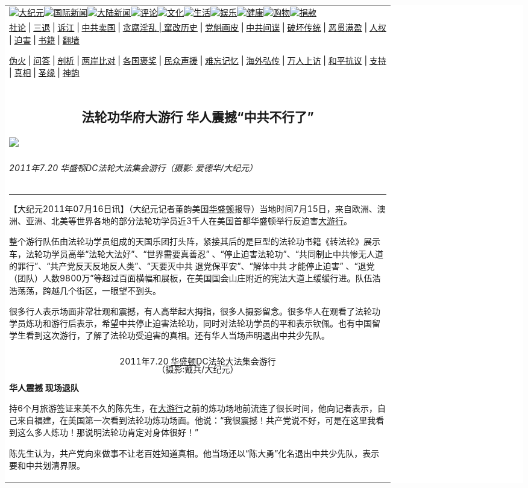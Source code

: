 <a name="1" id="1" target="_blank"></a><span id="1"></span>
<table border="0"><tr><td colspan="2" VALIGN=TOP><a href="https://github.com/mprjd2205/djy/blob/master/gb/nsc413.md#1"><img src="https://gitlab.com/szzdlab/www/raw/master/t/djy/1.jpg" title="大纪元"></a><a href="https://github.com/mprjd2205/djy/blob/master/gb/n24hr.md#1"><img src="https://gitlab.com/szzdlab/www/raw/master/t/djy/3.jpg" title="国际新闻"></a><a href="https://github.com/mprjd2205/djy/blob/master/gb/nsc413.md#1"><img src="https://gitlab.com/szzdlab/www/raw/master/t/djy/4.jpg" title="大陆新闻"></a><a href="https://github.com/mprjd2205/djy/blob/master/gb/news392.md#1"><img src="https://gitlab.com/szzdlab/www/raw/master/t/djy/5.jpg" title="评论"></a><a href="https://github.com/mprjd2205/djy/blob/master/gb/news2007.md#1"><img src="https://gitlab.com/szzdlab/www/raw/master/t/djy/6.jpg" title="文化"></a><a href="https://github.com/mprjd2205/djy/blob/master/gb/news2008.md#1"><img src="https://gitlab.com/szzdlab/www/raw/master/t/djy/7.jpg" title="生活"></a><a href="https://github.com/mprjd2205/djy/blob/master/gb/ncyule.md#1"><img src="https://gitlab.com/szzdlab/www/raw/master/t/djy/8.jpg" title="娱乐"></a><a href="https://github.com/mprjd2205/djy/blob/master/gb/nsc1002.md#1"><img src="https://gitlab.com/szzdlab/www/raw/master/t/djy/9.jpg" title="健康"><a href="https://www.youlucky.com"><img src="https://gitlab.com/szzdlab/www/raw/master/t/djy/10.jpg" title="购物"></a><a href="https://www.supportepoch.org/donation?utm_medium=epochtimes&utm_source=referral&utm_campaign=donate_button_djyhomepage"><img src="https://gitlab.com/szzdlab/www/raw/master/t/djy/12.jpg" title="捐款"></a></td></tr>
<tr><td colspan="2" VALIGN=TOP><a target="_blank" href="https://github.com/mprjd2205/djy/blob/master/gb/9p.md#1">社论</a> | <a target="_blank" href="https://github.com/mprjd2205/djy/blob/master/gb/nf5657.md#1">三退</a> | <a target="_blank" href="https://github.com/mprjd2205/djy/blob/master/gb/nf6123.md#1">诉江</a> | <a target="_blank" href="https://github.com/mprjd2205/djy/blob/master/gb/nf1176117.md#1">中共卖国</a> | <a target="_blank" href="https://github.com/mprjd2205/djy/blob/master/gb/nf5773.md#1">贪腐淫乱 | <a target="_blank" href="https://github.com/mprjd2205/djy/blob/master/gb/nf1176115.md#1">窜改历史</a> | <a target="_blank" href="https://github.com/mprjd2205/djy/blob/master/gb/nf1176107.md#1">党魁画皮</a> | <a target="_blank" href="https://github.com/mprjd2205/djy/blob/master/gb/nf1320400.md#1">中共间谍</a> | <a target="_blank" href="https://github.com/mprjd2205/djy/blob/master/gb/nf1176114.md#1">破坏传统</a> | <a target="_blank" href="https://github.com/mprjd2205/djy/blob/master/gb/nf5287.md#1">恶贯满盈</a> | <a target="_blank" href="https://github.com/mprjd2205/djy/blob/master/gb/ncid278.md#1">人权</a> | <a target="_blank" href="https://github.com/mprjd2205/djy/blob/master/gb/nf1176111.md#1">迫害</a> | <a target="_blank" href="https://github.com/mprjd2205/djy/blob/master/gb/nf1235328.md#1">书籍</a> | <a target="_blank" href="https://github.com/mprjd2205/www/blob/master/README.md?zsrh#1">翻墙</a></p><p><a target="_blank" href="https://github.com/mprjd2205/djy/blob/master/gb/nf5562.md#1">伪火</a> | <a target="_blank" href="https://github.com/mprjd2205/djy/blob/master/gb/nf4378.md#1">问答</a> | <a target="_blank" href="https://github.com/mprjd2205/djy/blob/master/gb/nf5792.md#1">剖析</a> | <a target="_blank" href="https://github.com/mprjd2205/djy/blob/master/gb/nf5735.md#1">两岸比对</a> | <a target="_blank" href="https://github.com/mprjd2205/djy/blob/master/gb/nf6119.md#1">各国褒奖</a> | <a target="_blank" href="https://github.com/mprjd2205/djy/blob/master/gb/nf6120.md#1">民众声援</a> | <a target="_blank" href="https://github.com/mprjd2205/djy/blob/master/gb/nf1188594.md#1">难忘记忆</a> | <a target="_blank" href="https://github.com/mprjd2205/djy/blob/master/gb/nf3180.md#1">海外弘传</a> | <a target="_blank" href="https://github.com/mprjd2205/djy/blob/master/gb/nf5410.md#1">万人上访</a> | <a target="_blank" href="https://github.com/mprjd2205/ntdtv/blob/master/gb/prog1530_1.md#1">和平抗议</a> | <a target="_blank" href="https://github.com/mprjd2205/djy/blob/master/gb/nf4386.md#1">支持</a> | <a target="_blank" href="https://github.com/mprjd2205/djy/blob/master/gb/nf4389.md#1">真相</a> | <a target="_blank" href="https://github.com/mprjd2205/djy/blob/master/gb/nf5790.md#1">圣缘</a> | <a target="_blank" href="https://github.com/mprjd2205/djy/blob/master/gb/nf4786.md#1">神韵</a></td></tr>
<tr><td VALIGN=TOP width="626"><h2 align=center>法轮功华府大游行 华人震撼“中共不行了”</h2>
<img src="http://i.epochtimes.com/assets/uploads/2011/07/1107152357362100_1-600x400.jpg" />
<h6>2011年7.20 华盛顿DC法轮大法集会游行（摄影: 爱德华/大纪元）
</h6>
<hr>
<p>【大纪元2011年07月16日讯】（大纪元记者董韵美国<a href="https://github.com/mprjd2205/djy/blob/master/gb/tag/%E5%8D%8E%E7%9B%9B%E9%A1%BF.md">华盛顿</a>报导）当地时间7月15日，来自欧洲、澳洲、亚洲、北美等世界各地的部分法轮功学员近3千人在美国首都华盛顿举行反迫害<a href="https://github.com/mprjd2205/djy/blob/master/gb/tag/%E5%A4%A7%E6%B8%B8%E8%A1%8C.md">大游行</a>。</p>
<p>整个游行队伍由法轮功学员组成的天国乐团打头阵，紧接其后的是巨型的法轮功书籍《转法轮》展示车，法轮功学员高举“法轮大法好”、“世界需要真善忍” 、“停止迫害法轮功”、“共同制止中共惨无人道的罪行”、“共产党反天反地反人类”、“天要灭中共 退党保平安”、“解体中共 才能停止迫害” 、“退党（团队）人数9800万”等超过百面横幅和展板，在美国国会山庄附近的宪法大道上缓缓行进。队伍浩浩荡荡，跨越几个街区，一眼望不到头。</p>
<p>很多行人表示场面非常壮观和震撼，有人高举起大拇指，很多人摄影留念。很多华人在观看了法轮功学员炼功和游行后表示，希望中共停止迫害法轮功，同时对法轮功学员的平和表示钦佩。也有中国留学生看到这次游行，了解了法轮功受迫害的真相。还有华人当场声明退出中共少先队。</p>
<p></p>
<div style="line-height: 90%; text-align: center;">
	<img src="http://i.epochtimes.com/assets/uploads/2016/04/1107160030401973_1-450x300.jpg" alt="" title="" width="450" b="300"
	class="size-medium wp-image-7734737" /></a><br /><span class="bn12">2011年7.20 <a href="https://github.com/mprjd2205/djy/blob/master/gb/tag/%E5%8D%8E%E7%9B%9B%E9%A1%BF.md">华盛顿</a>DC法轮大法集会游行<br />（摄影:戴兵/大纪元）</span></div>
<p></p>
<p><B>华人震撼 现场退队 </B></p>
<p>持6个月旅游签证来美不久的陈先生，在<a href="https://github.com/mprjd2205/djy/blob/master/gb/tag/%E5%A4%A7%E6%B8%B8%E8%A1%8C.md">大游行</a>之前的炼功场地前流连了很长时间，他向记者表示，自己来自福建，在美国第一次看到法轮功炼功场面。他说：“我很震撼！共产党说不好，可是在这里我看到这么多人炼功！那说明法轮功肯定对身体很好！”</p>
<p>陈先生认为，共产党向来做事不让老百姓知道真相。他当场还以“陈大勇”化名退出中共少先队，表示要和中共划清界限。</p>